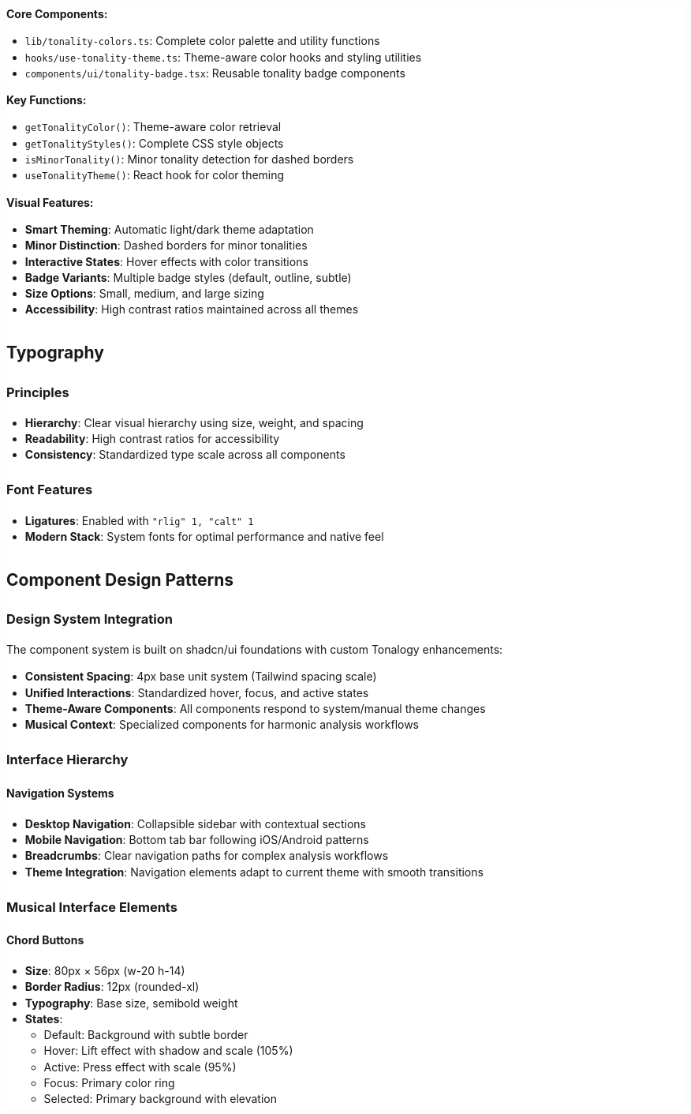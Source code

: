 **Core Components:**
- `lib/tonality-colors.ts`: Complete color palette and utility functions
- `hooks/use-tonality-theme.ts`: Theme-aware color hooks and styling utilities
- `components/ui/tonality-badge.tsx`: Reusable tonality badge components

**Key Functions:**
- `getTonalityColor()`: Theme-aware color retrieval
- `getTonalityStyles()`: Complete CSS style objects
- `isMinorTonality()`: Minor tonality detection for dashed borders
- `useTonalityTheme()`: React hook for color theming

**Visual Features:**
- **Smart Theming**: Automatic light/dark theme adaptation
- **Minor Distinction**: Dashed borders for minor tonalities
- **Interactive States**: Hover effects with color transitions  
- **Badge Variants**: Multiple badge styles (default, outline, subtle)
- **Size Options**: Small, medium, and large sizing
- **Accessibility**: High contrast ratios maintained across all themes

## Typography

### Principles
- **Hierarchy**: Clear visual hierarchy using size, weight, and spacing
- **Readability**: High contrast ratios for accessibility
- **Consistency**: Standardized type scale across all components

### Font Features
- **Ligatures**: Enabled with `"rlig" 1, "calt" 1`
- **Modern Stack**: System fonts for optimal performance and native feel

## Component Design Patterns

### Design System Integration
The component system is built on shadcn/ui foundations with custom Tonalogy enhancements:
- **Consistent Spacing**: 4px base unit system (Tailwind spacing scale)
- **Unified Interactions**: Standardized hover, focus, and active states
- **Theme-Aware Components**: All components respond to system/manual theme changes
- **Musical Context**: Specialized components for harmonic analysis workflows

### Interface Hierarchy

#### Navigation Systems
- **Desktop Navigation**: Collapsible sidebar with contextual sections
- **Mobile Navigation**: Bottom tab bar following iOS/Android patterns
- **Breadcrumbs**: Clear navigation paths for complex analysis workflows
- **Theme Integration**: Navigation elements adapt to current theme with smooth transitions

### Musical Interface Elements

#### Chord Buttons
- **Size**: 80px × 56px (w-20 h-14)
- **Border Radius**: 12px (rounded-xl)
- **Typography**: Base size, semibold weight
- **States**:
  - Default: Background with subtle border
  - Hover: Lift effect with shadow and scale (105%)
  - Active: Press effect with scale (95%)
  - Focus: Primary color ring
  - Selected: Primary background with elevation
